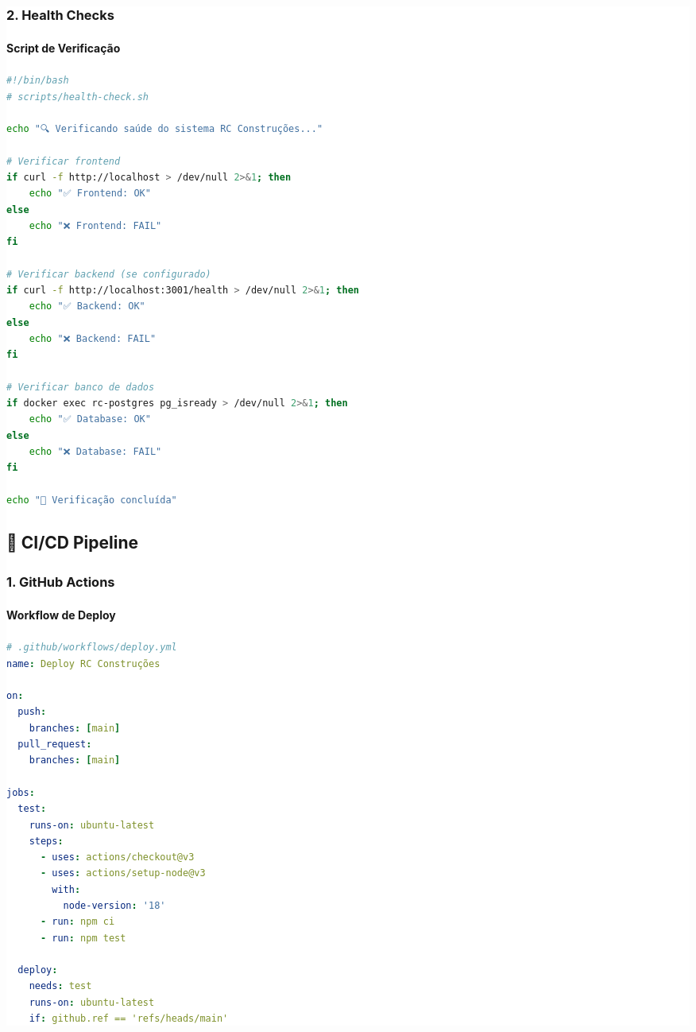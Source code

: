### 2. Health Checks

#### Script de Verificação
```bash
#!/bin/bash
# scripts/health-check.sh

echo "🔍 Verificando saúde do sistema RC Construções..."

# Verificar frontend
if curl -f http://localhost > /dev/null 2>&1; then
    echo "✅ Frontend: OK"
else
    echo "❌ Frontend: FAIL"
fi

# Verificar backend (se configurado)
if curl -f http://localhost:3001/health > /dev/null 2>&1; then
    echo "✅ Backend: OK"
else
    echo "❌ Backend: FAIL"
fi

# Verificar banco de dados
if docker exec rc-postgres pg_isready > /dev/null 2>&1; then
    echo "✅ Database: OK"
else
    echo "❌ Database: FAIL"
fi

echo "🏁 Verificação concluída"
```

## 🔄 CI/CD Pipeline

### 1. GitHub Actions

#### Workflow de Deploy
```yaml
# .github/workflows/deploy.yml
name: Deploy RC Construções

on:
  push:
    branches: [main]
  pull_request:
    branches: [main]

jobs:
  test:
    runs-on: ubuntu-latest
    steps:
      - uses: actions/checkout@v3
      - uses: actions/setup-node@v3
        with:
          node-version: '18'
      - run: npm ci
      - run: npm test

  deploy:
    needs: test
    runs-on: ubuntu-latest
    if: github.ref == 'refs/heads/main'
```